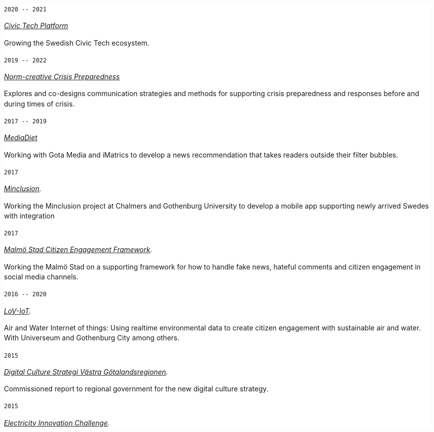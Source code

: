 `2020 -- 2021`

*[Civic Tech Platform](https://civictech.se/)*

Growing the Swedish Civic Tech ecosystem.

`2019 -- 2022` 

*[Norm-creative Crisis Preparedness](https://www.pandemispelet.se)*

Explores and co-designs communication strategies and methods for supporting crisis preparedness and responses before and during times of crisis.

`2017 -- 2019`

*[MediaDiet](https://www.vinnova.se/p/mediadiet/)*

Working with Gota Media and iMatrics to develop a news
recommendation that takes readers outside their filter bubbles.









`2017`

*[Minclusion](http://minclusion.org/).*

Working the Minclusion project at Chalmers and Gothenburg
University to develop a mobile app supporting newly arrived Swedes with
integration

`2017`

*[Malmö Stad Citizen Engagement Framework](http://malmo.se/).*

Working the Malmö Stad on a supporting framework for how to
handle fake news, hateful comments and citizen engagement in social
media channels.

`2016 -- 2020`

*[LoV-IoT](https://www.loviot.se).*

Air and Water Internet of things: Using realtime
environmental data to create citizen engagement with sustainable air and
water. With Universeum and Gothenburg City among others.

`2015`


*[Digital Culture Strategi Västra Götalandsregionen](http://www.vgregion.se*regional-utveckling/verksamhetsomraden/kulturregionen/strategiomraden/).*

Commissioned report to regional government for the new
digital culture strategy.

`2015`

*[Electricity Innovation Challenge](http://challenge.goteborgelectricity.se/).*
